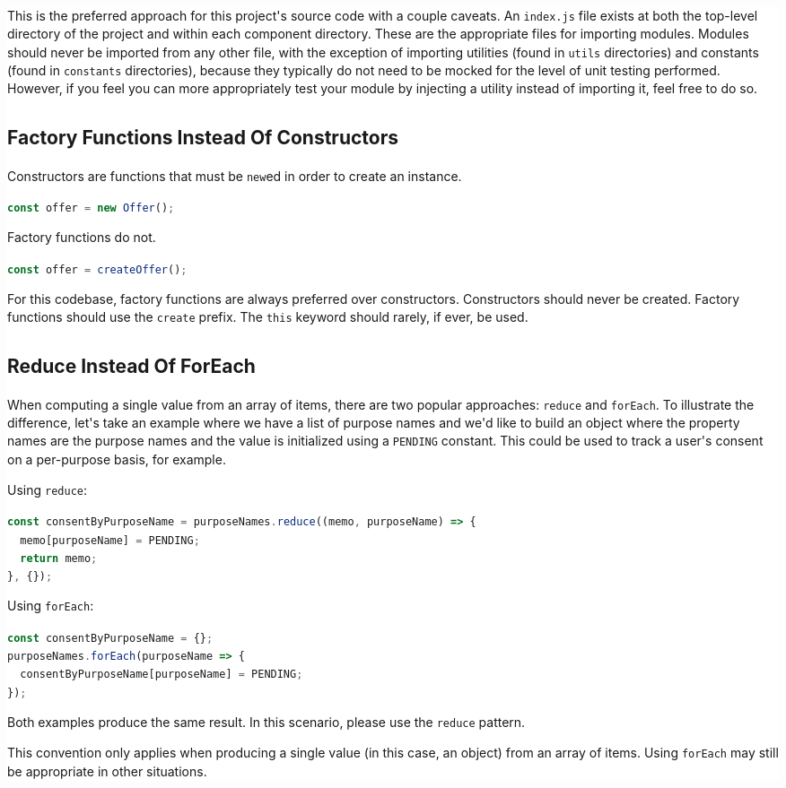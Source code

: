 This is the preferred approach for this project's source code with a couple caveats. An `index.js` file exists at both the top-level directory of the project and within each component directory. These are the appropriate files for importing modules. Modules should never be imported from any other file, with the exception of importing utilities (found in `utils` directories) and constants (found in `constants` directories), because they typically do not need to be mocked for the level of unit testing performed. However, if you feel you can more appropriately test your module by injecting a utility instead of importing it, feel free to do so.

## Factory Functions Instead Of Constructors

Constructors are functions that must be `new`ed in order to create an instance.

```js
const offer = new Offer();
```

Factory functions do not.

```js
const offer = createOffer();
```

For this codebase, factory functions are always preferred over constructors. Constructors should never be created. Factory functions should use the `create` prefix. The `this` keyword should rarely, if ever, be used.

## Reduce Instead Of ForEach

When computing a single value from an array of items, there are two popular approaches: `reduce` and `forEach`. To illustrate the difference, let's take an example where we have a list of purpose names and we'd like to build an object where the property names are the purpose names and the value is initialized using a `PENDING` constant. This could be used to track a user's consent on a per-purpose basis, for example.

Using `reduce`:

```js
const consentByPurposeName = purposeNames.reduce((memo, purposeName) => {
  memo[purposeName] = PENDING;
  return memo;
}, {});
```

Using `forEach`:

```js
const consentByPurposeName = {};
purposeNames.forEach(purposeName => {
  consentByPurposeName[purposeName] = PENDING;
});
```

Both examples produce the same result. In this scenario, please use the `reduce` pattern.

This convention only applies when producing a single value (in this case, an object) from an array of items. Using `forEach` may still be appropriate in other situations.
